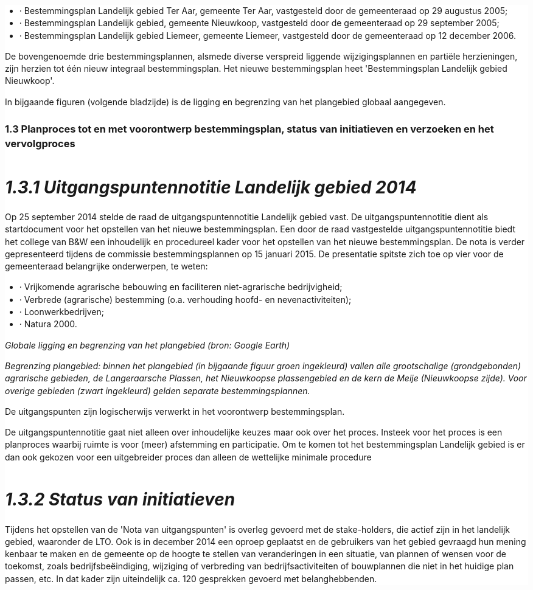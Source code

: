 - · Bestemmingsplan Landelijk gebied Ter Aar, gemeente Ter Aar, vastgesteld door de gemeenteraad op 29 augustus 2005;
- · Bestemmingsplan Landelijk gebied, gemeente Nieuwkoop, vastgesteld door de gemeenteraad op 29 september 2005;
- · Bestemmingsplan Landelijk gebied Liemeer, gemeente Liemeer, vastgesteld door de gemeenteraad op 12 december 2006.

De bovengenoemde drie bestemmingsplannen, alsmede diverse verspreid liggende wijzigingsplannen en partiële herzieningen, zijn herzien tot één nieuw integraal bestemmingsplan. Het nieuwe bestemmingsplan heet 'Bestemmingsplan Landelijk gebied Nieuwkoop'.

In bijgaande figuren (volgende bladzijde) is de ligging en begrenzing van het plangebied globaal aangegeven.

### **1.3 Planproces tot en met voorontwerp bestemmingsplan, status van initiatieven en verzoeken en het vervolgproces**

# *1.3.1 Uitgangspuntennotitie Landelijk gebied 2014*

Op 25 september 2014 stelde de raad de uitgangspuntennotitie Landelijk gebied vast. De uitgangspuntennotitie dient als startdocument voor het opstellen van het nieuwe bestemmingsplan. Een door de raad vastgestelde uitgangspuntennotitie biedt het college van B&W een inhoudelijk en procedureel kader voor het opstellen van het nieuwe bestemmingsplan. De nota is verder gepresenteerd tijdens de commissie bestemmingsplannen op 15 januari 2015. De presentatie spitste zich toe op vier voor de gemeenteraad belangrijke onderwerpen, te weten:

- · Vrijkomende agrarische bebouwing en faciliteren niet-agrarische bedrijvigheid;
- · Verbrede (agrarische) bestemming (o.a. verhouding hoofd- en nevenactiviteiten);
- · Loonwerkbedrijven;
- · Natura 2000.

*Globale ligging en begrenzing van het plangebied (bron: Google Earth)*

*Begrenzing plangebied: binnen het plangebied (in bijgaande figuur groen ingekleurd) vallen alle grootschalige (grondgebonden) agrarische gebieden, de Langeraarsche Plassen, het Nieuwkoopse plassengebied en de kern de Meije (Nieuwkoopse zijde). Voor overige gebieden (zwart ingekleurd) gelden separate bestemmingsplannen.*

De uitgangspunten zijn logischerwijs verwerkt in het voorontwerp bestemmingsplan.

De uitgangspuntennotitie gaat niet alleen over inhoudelijke keuzes maar ook over het proces. Insteek voor het proces is een planproces waarbij ruimte is voor (meer) afstemming en participatie. Om te komen tot het bestemmingsplan Landelijk gebied is er dan ook gekozen voor een uitgebreider proces dan alleen de wettelijke minimale procedure

# *1.3.2 Status van initiatieven*

Tijdens het opstellen van de 'Nota van uitgangspunten' is overleg gevoerd met de stake-holders, die actief zijn in het landelijk gebied, waaronder de LTO. Ook is in december 2014 een oproep geplaatst en de gebruikers van het gebied gevraagd hun mening kenbaar te maken en de gemeente op de hoogte te stellen van veranderingen in een situatie, van plannen of wensen voor de toekomst, zoals bedrijfsbeëindiging, wijziging of verbreding van bedrijfsactiviteiten of bouwplannen die niet in het huidige plan passen, etc. In dat kader zijn uiteindelijk ca. 120 gesprekken gevoerd met belanghebbenden.
